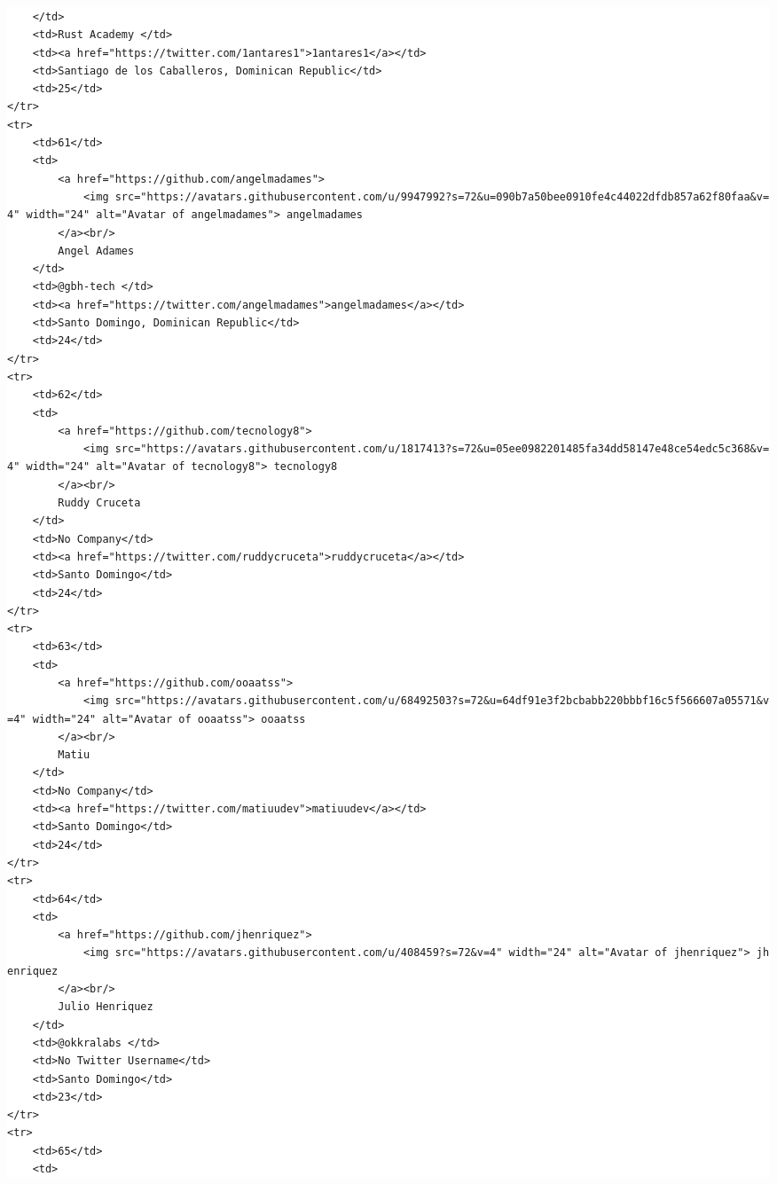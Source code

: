 		</td>
		<td>Rust Academy </td>
		<td><a href="https://twitter.com/1antares1">1antares1</a></td>
		<td>Santiago de los Caballeros, Dominican Republic</td>
		<td>25</td>
	</tr>
	<tr>
		<td>61</td>
		<td>
			<a href="https://github.com/angelmadames">
				<img src="https://avatars.githubusercontent.com/u/9947992?s=72&u=090b7a50bee0910fe4c44022dfdb857a62f80faa&v=4" width="24" alt="Avatar of angelmadames"> angelmadames
			</a><br/>
			Angel Adames
		</td>
		<td>@gbh-tech </td>
		<td><a href="https://twitter.com/angelmadames">angelmadames</a></td>
		<td>Santo Domingo, Dominican Republic</td>
		<td>24</td>
	</tr>
	<tr>
		<td>62</td>
		<td>
			<a href="https://github.com/tecnology8">
				<img src="https://avatars.githubusercontent.com/u/1817413?s=72&u=05ee0982201485fa34dd58147e48ce54edc5c368&v=4" width="24" alt="Avatar of tecnology8"> tecnology8
			</a><br/>
			Ruddy Cruceta
		</td>
		<td>No Company</td>
		<td><a href="https://twitter.com/ruddycruceta">ruddycruceta</a></td>
		<td>Santo Domingo</td>
		<td>24</td>
	</tr>
	<tr>
		<td>63</td>
		<td>
			<a href="https://github.com/ooaatss">
				<img src="https://avatars.githubusercontent.com/u/68492503?s=72&u=64df91e3f2bcbabb220bbbf16c5f566607a05571&v=4" width="24" alt="Avatar of ooaatss"> ooaatss
			</a><br/>
			Matiu
		</td>
		<td>No Company</td>
		<td><a href="https://twitter.com/matiuudev">matiuudev</a></td>
		<td>Santo Domingo</td>
		<td>24</td>
	</tr>
	<tr>
		<td>64</td>
		<td>
			<a href="https://github.com/jhenriquez">
				<img src="https://avatars.githubusercontent.com/u/408459?s=72&v=4" width="24" alt="Avatar of jhenriquez"> jhenriquez
			</a><br/>
			Julio Henriquez
		</td>
		<td>@okkralabs </td>
		<td>No Twitter Username</td>
		<td>Santo Domingo</td>
		<td>23</td>
	</tr>
	<tr>
		<td>65</td>
		<td>